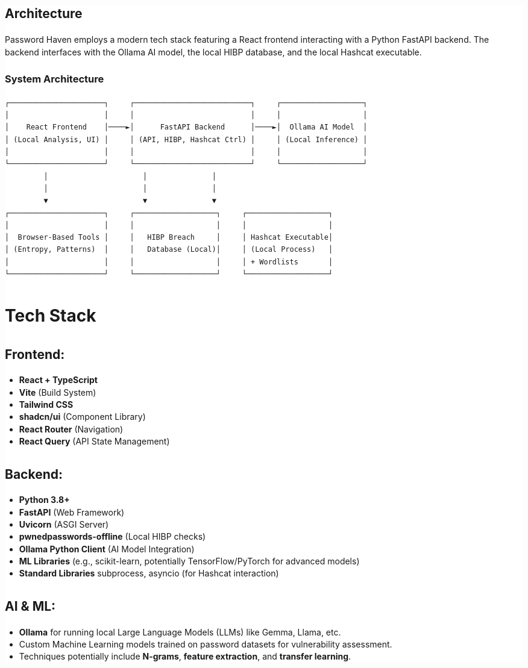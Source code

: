 ## Architecture

Password Haven employs a modern tech stack featuring a React frontend interacting with a Python FastAPI backend. The backend interfaces with the Ollama AI model, the local HIBP database, and the local Hashcat executable.

### System Architecture

```text
┌──────────────────────┐     ┌───────────────────────────┐     ┌───────────────────┐
│                      │     │                           │     │                   │
│    React Frontend    │────►│      FastAPI Backend      │────►│  Ollama AI Model  │
│ (Local Analysis, UI) │     │ (API, HIBP, Hashcat Ctrl) │     │ (Local Inference) │
│                      │     │                           │     │                   │
└──────────────────────┘     └───────────────────────────┘     └───────────────────┘
         │                      │               │
         │                      │               │
         ▼                      ▼               ▼
┌──────────────────────┐     ┌───────────────────┐     ┌───────────────────┐
│                      │     │                   │     │                   │
│  Browser-Based Tools │     │   HIBP Breach     │     │ Hashcat Executable│
│ (Entropy, Patterns)  │     │   Database (Local)│     │ (Local Process)   │
│                      │     │                   │     │ + Wordlists       │
└──────────────────────┘     └───────────────────┘     └───────────────────┘
```
# Tech Stack

## Frontend:
- **React + TypeScript**
- **Vite** (Build System)
- **Tailwind CSS**
- **shadcn/ui** (Component Library)
- **React Router** (Navigation)
- **React Query** (API State Management)

## Backend:
- **Python 3.8+**
- **FastAPI** (Web Framework)
- **Uvicorn** (ASGI Server)
- **pwnedpasswords-offline** (Local HIBP checks)
- **Ollama Python Client** (AI Model Integration)
- **ML Libraries** (e.g., scikit-learn, potentially TensorFlow/PyTorch for advanced models)
- **Standard Libraries** subprocess, asyncio (for Hashcat interaction)

## AI & ML:
- **Ollama** for running local Large Language Models (LLMs) like Gemma, Llama, etc.
- Custom Machine Learning models trained on password datasets for vulnerability assessment.
- Techniques potentially include **N-grams**, **feature extraction**, and **transfer learning**.

